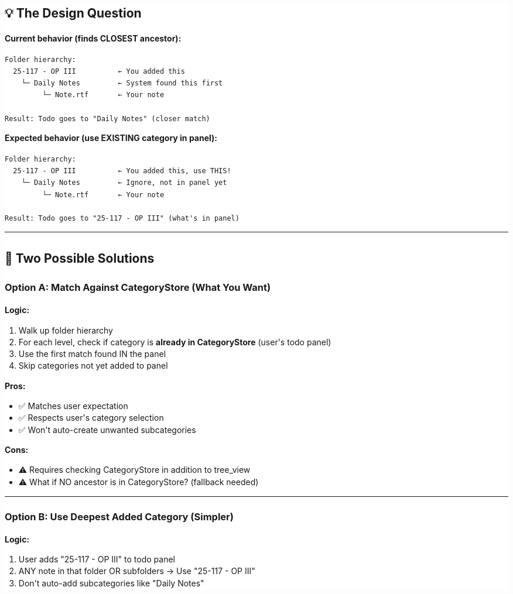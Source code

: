 ## 💡 The Design Question

**Current behavior (finds CLOSEST ancestor):**
```
Folder hierarchy:
  25-117 - OP III          ← You added this
    └─ Daily Notes         ← System found this first
         └─ Note.rtf       ← Your note

Result: Todo goes to "Daily Notes" (closer match)
```

**Expected behavior (use EXISTING category in panel):**
```
Folder hierarchy:
  25-117 - OP III          ← You added this, use THIS!
    └─ Daily Notes         ← Ignore, not in panel yet
         └─ Note.rtf       ← Your note

Result: Todo goes to "25-117 - OP III" (what's in panel)
```

---

## 🎯 Two Possible Solutions

### **Option A: Match Against CategoryStore (What You Want)**

**Logic:**
1. Walk up folder hierarchy
2. For each level, check if category is **already in CategoryStore** (user's todo panel)
3. Use the first match found IN the panel
4. Skip categories not yet added to panel

**Pros:**
- ✅ Matches user expectation
- ✅ Respects user's category selection
- ✅ Won't auto-create unwanted subcategories

**Cons:**
- ⚠️ Requires checking CategoryStore in addition to tree_view
- ⚠️ What if NO ancestor is in CategoryStore? (fallback needed)

---

### **Option B: Use Deepest Added Category (Simpler)**

**Logic:**
1. User adds "25-117 - OP III" to todo panel
2. ANY note in that folder OR subfolders → Use "25-117 - OP III"
3. Don't auto-add subcategories like "Daily Notes"

